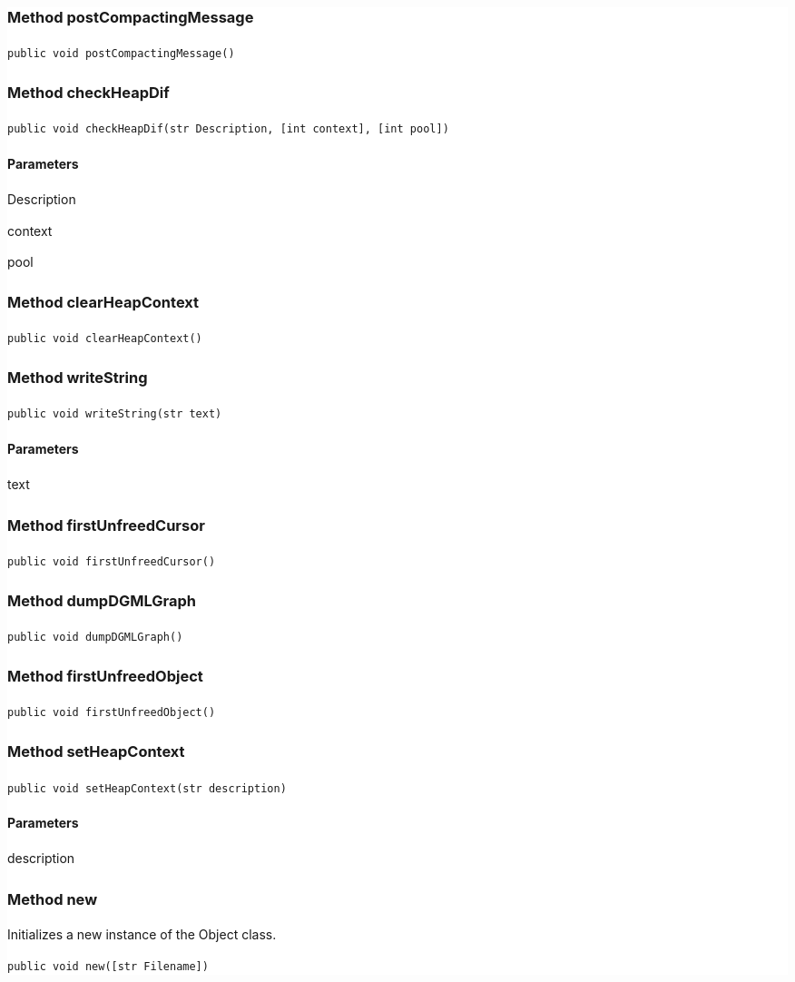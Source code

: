 ### Method postCompactingMessage

    public void postCompactingMessage()

### Method checkHeapDif

    public void checkHeapDif(str Description, [int context], [int pool])

#### Parameters

Description  



context  



pool  

### Method clearHeapContext

    public void clearHeapContext()

### Method writeString

    public void writeString(str text)

#### Parameters

text  

### Method firstUnfreedCursor

    public void firstUnfreedCursor()

### Method dumpDGMLGraph

    public void dumpDGMLGraph()

### Method firstUnfreedObject

    public void firstUnfreedObject()

### Method setHeapContext

    public void setHeapContext(str description)

#### Parameters

description  

### Method new

Initializes a new instance of the Object class.

    public void new([str Filename])
